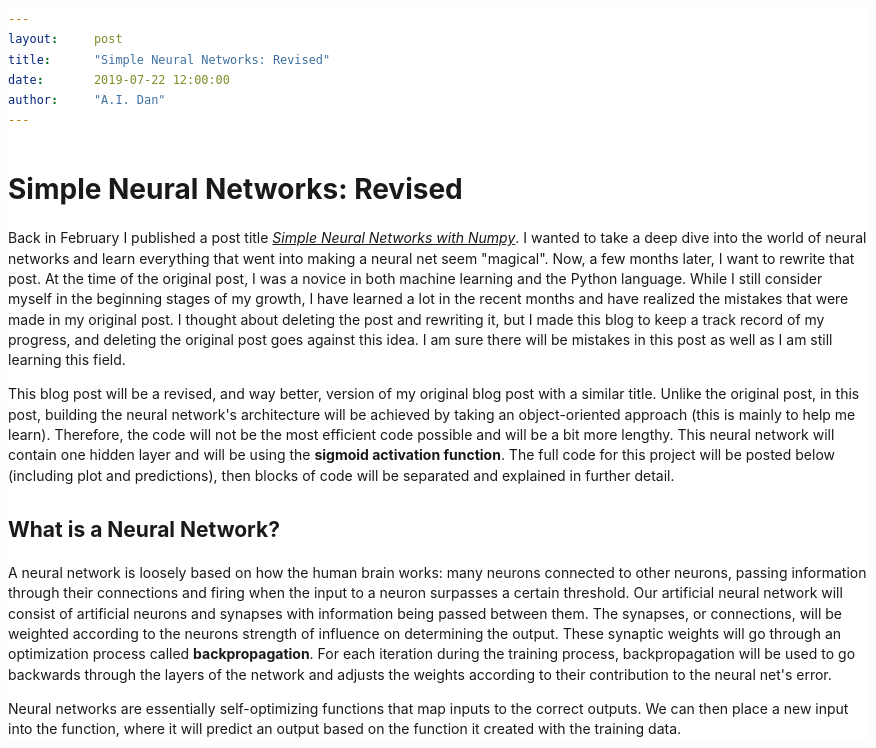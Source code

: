 ```yaml
---
layout:     post
title:      "Simple Neural Networks: Revised"
date:       2019-07-22 12:00:00
author:     "A.I. Dan"
---
```

# Simple Neural Networks: Revised

Back in February I published a post title [<i>Simple Neural Networks with Numpy</i>](https://a-i-dan.github.io/tanh_NN). I wanted to take a deep dive into the world of neural networks and learn everything that went into making a neural net seem "magical". Now, a few months later, I want to rewrite that post. At the time of the original post, I was a novice in both machine learning and the Python language. While I still consider myself in the beginning stages of my growth, I have learned a lot in the recent months and have realized the mistakes that were made in my original post. I thought about deleting the post and rewriting it, but I made this blog to keep a track record of my progress, and deleting the original post goes against this idea. I am sure there will be mistakes in this post as well as I am still learning this field.

This blog post will be a revised, and way better, version of my original blog post with a similar title. Unlike the original post, in this post, building the neural network's architecture will be achieved by taking an object-oriented approach (this is mainly to help me learn). Therefore, the code will not be the most efficient code possible and will be a bit more lengthy. This neural network will contain one hidden layer and will be using the <b>sigmoid activation function</b>. The full code for this project will be posted below (including plot and predictions), then blocks of code will be separated and explained in further detail.

## What is a Neural Network?

A neural network is loosely based on how the human brain works: many neurons connected to other neurons, passing information through their connections and firing when the input to a neuron surpasses a certain threshold. Our artificial neural network will consist of artificial neurons and synapses with information being passed between them. The synapses, or connections, will be weighted according to the neurons strength of influence on determining the output. These synaptic weights will go through an optimization process called <b>backpropagation</b>. For each iteration during the training process, backpropagation will be used to go backwards through the layers of the network and adjusts the weights according to their contribution to the neural net's error.

Neural networks are essentially self-optimizing functions that map inputs to the correct outputs. We can then place a new input into the function, where it will predict an output based on the function it created with the training data.
